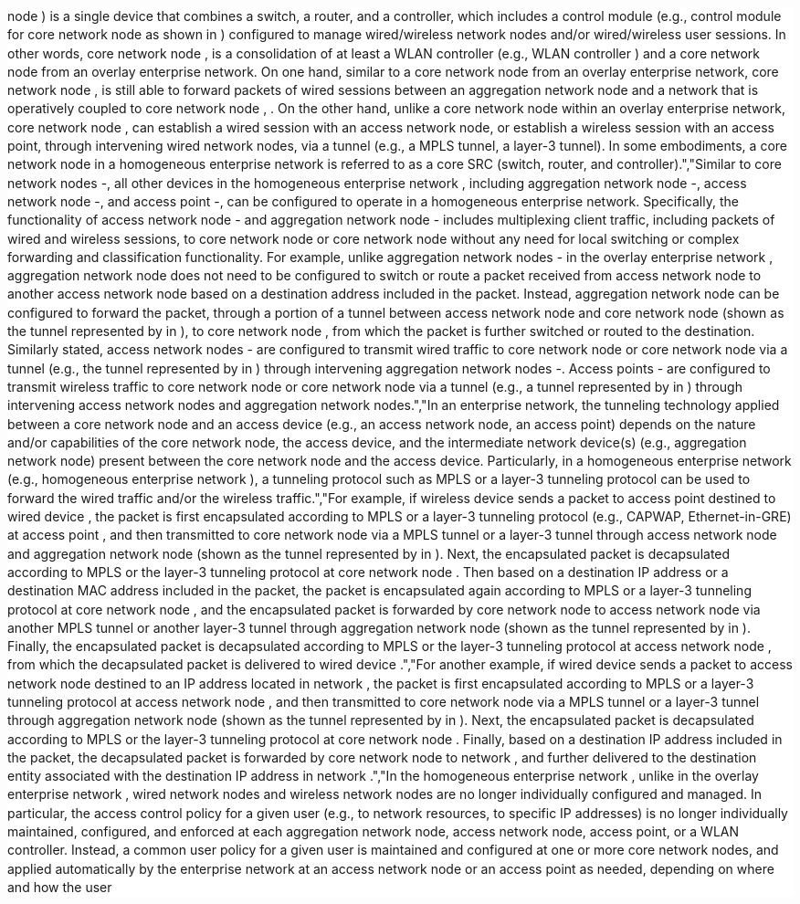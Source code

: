node ) is a single device that combines a switch, a router, and a controller, which includes a control module (e.g., control module  for core network node  as shown in ) configured to manage wired\/wireless network nodes and\/or wired\/wireless user sessions. In other words, core network node ,  is a consolidation of at least a WLAN controller (e.g., WLAN controller ) and a core network node from an overlay enterprise network. On one hand, similar to a core network node from an overlay enterprise network, core network node ,  is still able to forward packets of wired sessions between an aggregation network node and a network that is operatively coupled to core network node , . On the other hand, unlike a core network node within an overlay enterprise network, core network node ,  can establish a wired session with an access network node, or establish a wireless session with an access point, through intervening wired network nodes, via a tunnel (e.g., a MPLS tunnel, a layer-3 tunnel). In some embodiments, a core network node in a homogeneous enterprise network is referred to as a core SRC (switch, router, and controller).","Similar to core network nodes -, all other devices in the homogeneous enterprise network , including aggregation network node -, access network node -, and access point -, can be configured to operate in a homogeneous enterprise network. Specifically, the functionality of access network node - and aggregation network node - includes multiplexing client traffic, including packets of wired and wireless sessions, to core network node  or core network node  without any need for local switching or complex forwarding and classification functionality. For example, unlike aggregation network nodes - in the overlay enterprise network , aggregation network node  does not need to be configured to switch or route a packet received from access network node  to another access network node based on a destination address included in the packet. Instead, aggregation network node  can be configured to forward the packet, through a portion of a tunnel between access network node  and core network node  (shown as the tunnel represented by  in ), to core network node , from which the packet is further switched or routed to the destination. Similarly stated, access network nodes - are configured to transmit wired traffic to core network node  or core network node  via a tunnel (e.g., the tunnel represented by  in ) through intervening aggregation network nodes -. Access points - are configured to transmit wireless traffic to core network node  or core network node  via a tunnel (e.g., a tunnel represented by  in ) through intervening access network nodes and aggregation network nodes.","In an enterprise network, the tunneling technology applied between a core network node and an access device (e.g., an access network node, an access point) depends on the nature and\/or capabilities of the core network node, the access device, and the intermediate network device(s) (e.g., aggregation network node) present between the core network node and the access device. Particularly, in a homogeneous enterprise network (e.g., homogeneous enterprise network ), a tunneling protocol such as MPLS or a layer-3 tunneling protocol can be used to forward the wired traffic and\/or the wireless traffic.","For example, if wireless device  sends a packet to access point  destined to wired device , the packet is first encapsulated according to MPLS or a layer-3 tunneling protocol (e.g., CAPWAP, Ethernet-in-GRE) at access point , and then transmitted to core network node  via a MPLS tunnel or a layer-3 tunnel through access network node  and aggregation network node  (shown as the tunnel represented by  in ). Next, the encapsulated packet is decapsulated according to MPLS or the layer-3 tunneling protocol at core network node . Then based on a destination IP address or a destination MAC address included in the packet, the packet is encapsulated again according to MPLS or a layer-3 tunneling protocol at core network node , and the encapsulated packet is forwarded by core network node  to access network node  via another MPLS tunnel or another layer-3 tunnel through aggregation network node  (shown as the tunnel represented by  in ). Finally, the encapsulated packet is decapsulated according to MPLS or the layer-3 tunneling protocol at access network node , from which the decapsulated packet is delivered to wired device .","For another example, if wired device  sends a packet to access network node  destined to an IP address located in network , the packet is first encapsulated according to MPLS or a layer-3 tunneling protocol at access network node , and then transmitted to core network node  via a MPLS tunnel or a layer-3 tunnel through aggregation network node  (shown as the tunnel represented by  in ). Next, the encapsulated packet is decapsulated according to MPLS or the layer-3 tunneling protocol at core network node . Finally, based on a destination IP address included in the packet, the decapsulated packet is forwarded by core network node  to network , and further delivered to the destination entity associated with the destination IP address in network .","In the homogeneous enterprise network , unlike in the overlay enterprise network , wired network nodes and wireless network nodes are no longer individually configured and managed. In particular, the access control policy for a given user (e.g., to network resources, to specific IP addresses) is no longer individually maintained, configured, and enforced at each aggregation network node, access network node, access point, or a WLAN controller. Instead, a common user policy for a given user is maintained and configured at one or more core network nodes, and applied automatically by the enterprise network at an access network node or an access point as needed, depending on where and how the user